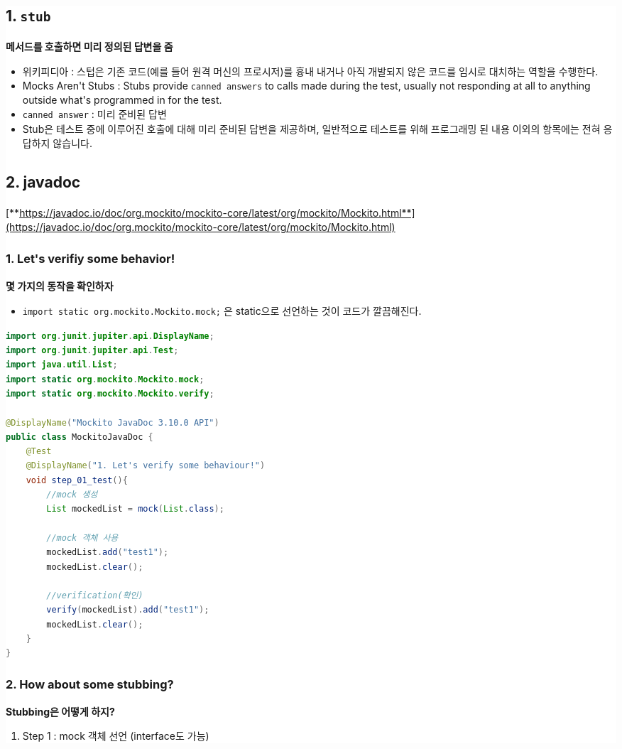 ## 1\. `stub`

**메서드를 호출하면 미리 정의된 답변을 줌**

-   위키피디아 : 스텁은 기존 코드(예를 들어 원격 머신의 프로시저)를 흉내 내거나 아직 개발되지 않은 코드를 임시로 대치하는 역할을 수행한다.
-   Mocks Aren't Stubs : Stubs provide `canned answers` to calls made during the test, usually not responding at all to anything outside what's programmed in for the test.
-   `canned answer` : 미리 준비된 답변
-   Stub은 테스트 중에 이루어진 호출에 대해 미리 준비된 답변을 제공하며, 일반적으로 테스트를 위해 프로그래밍 된 내용 이외의 항목에는 전혀 응답하지 않습니다.

## 2\. javadoc

[**https://javadoc.io/doc/org.mockito/mockito-core/latest/org/mockito/Mockito.html**](https://javadoc.io/doc/org.mockito/mockito-core/latest/org/mockito/Mockito.html)

### 1\. Let's verifiy some behavior!

**몇 가지의 동작을 확인하자**

-   `import static org.mockito.Mockito.mock;` 은 static으로 선언하는 것이 코드가 깔끔해진다.

```java
import org.junit.jupiter.api.DisplayName;
import org.junit.jupiter.api.Test;
import java.util.List;
import static org.mockito.Mockito.mock;
import static org.mockito.Mockito.verify;

@DisplayName("Mockito JavaDoc 3.10.0 API")
public class MockitoJavaDoc {
    @Test
    @DisplayName("1. Let's verify some behaviour!")
    void step_01_test(){
        //mock 생성
        List mockedList = mock(List.class);

        //mock 객체 사용
        mockedList.add("test1");
        mockedList.clear();

        //verification(확인)
        verify(mockedList).add("test1");
        mockedList.clear();
    }
}
```

### 2\. How about some stubbing?

**Stubbing은 어떻게 하지?**

1) Step 1 : mock 객체 선언 (interface도 가능)

